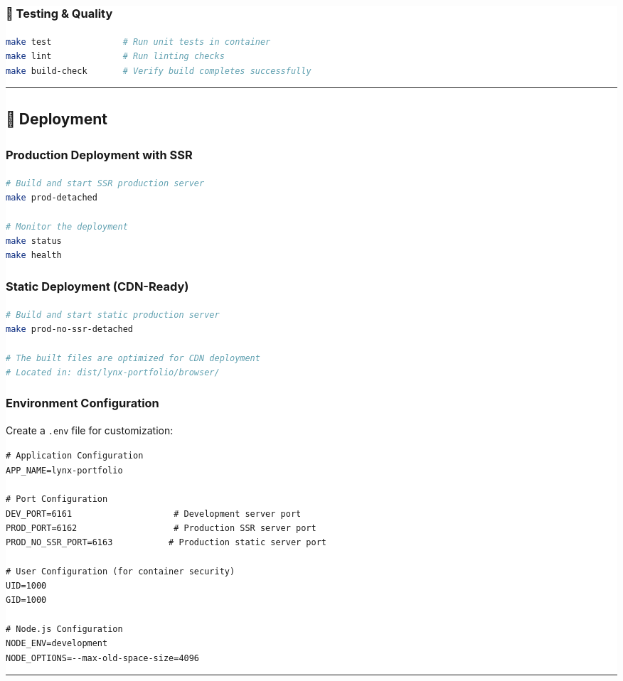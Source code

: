 ### 🧪 Testing & Quality

```bash
make test              # Run unit tests in container
make lint              # Run linting checks
make build-check       # Verify build completes successfully
```

---

## 🚀 Deployment

### Production Deployment with SSR

```bash
# Build and start SSR production server
make prod-detached

# Monitor the deployment
make status
make health
```

### Static Deployment (CDN-Ready)

```bash
# Build and start static production server
make prod-no-ssr-detached

# The built files are optimized for CDN deployment
# Located in: dist/lynx-portfolio/browser/
```

### Environment Configuration

Create a `.env` file for customization:

```env
# Application Configuration
APP_NAME=lynx-portfolio

# Port Configuration
DEV_PORT=6161                    # Development server port
PROD_PORT=6162                   # Production SSR server port
PROD_NO_SSR_PORT=6163           # Production static server port

# User Configuration (for container security)
UID=1000
GID=1000

# Node.js Configuration
NODE_ENV=development
NODE_OPTIONS=--max-old-space-size=4096
```

---